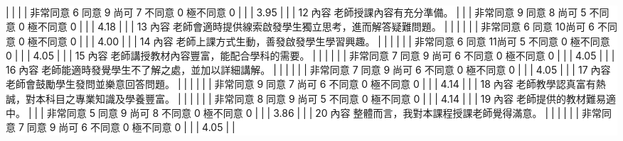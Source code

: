 |                                   |                                   |
|  非常同意 6 同意 9 尚可 7 不同意 0 極不同意 0    |                    |
|     3.95                          |                                   |
| 12 內容 老師授課內容有充分準備。  |                                   |
|  非常同意 9 同意 8 尚可 5 不同意 0 極不同意 0    |                    |
|     4.18                          |                                   |
| 13 內容 老師會適時提供線索啟發學生獨立思考，進而解答疑難問題。 |      |
|                                   |                                   |
|  非常同意 6 同意 10尚可 6 不同意 0 極不同意 0    |                    |
|     4.00                          |                                   |
| 14 內容 老師上課方式生動，善發啟發學生學習興趣。 |                    |
|                                   |                                   |
|  非常同意 6 同意 11尚可 5 不同意 0 極不同意 0    |                    |
|     4.05                          |                                   |
| 15 內容 老師講授教材內容豐富，能配合學科的需要。 |                    |
|                                   |                                   |
|  非常同意 7 同意 9 尚可 6 不同意 0 極不同意 0    |                    |
|     4.05                          |                                   |
| 16 內容 老師能適時發覺學生不了解之處，並加以詳細講解。 |              |
|                                   |                                   |
|  非常同意 7 同意 9 尚可 6 不同意 0 極不同意 0    |                    |
|     4.05                          |                                   |
| 17 內容 老師會鼓勵學生發問並樂意回答問題。 |                          |
|                                   |                                   |
|  非常同意 9 同意 7 尚可 6 不同意 0 極不同意 0    |                    |
|     4.14                          |                                   |
| 18 內容 老師教學認真富有熱誠，對本科目之專業知識及學養豐富。 |        |
|                                   |                                   |
|  非常同意 8 同意 9 尚可 5 不同意 0 極不同意 0    |                    |
|     4.14                          |                                   |
| 19 內容 老師提供的教材難易適中。  |                                   |
|  非常同意 5 同意 9 尚可 8 不同意 0 極不同意 0    |                    |
|     3.86                          |                                   |
| 20 內容 整體而言，我對本課程授課老師覺得滿意。 |                      |
|                                   |                                   |
|  非常同意 7 同意 9 尚可 6 不同意 0 極不同意 0    |                    |
|     4.05                          |                                   |